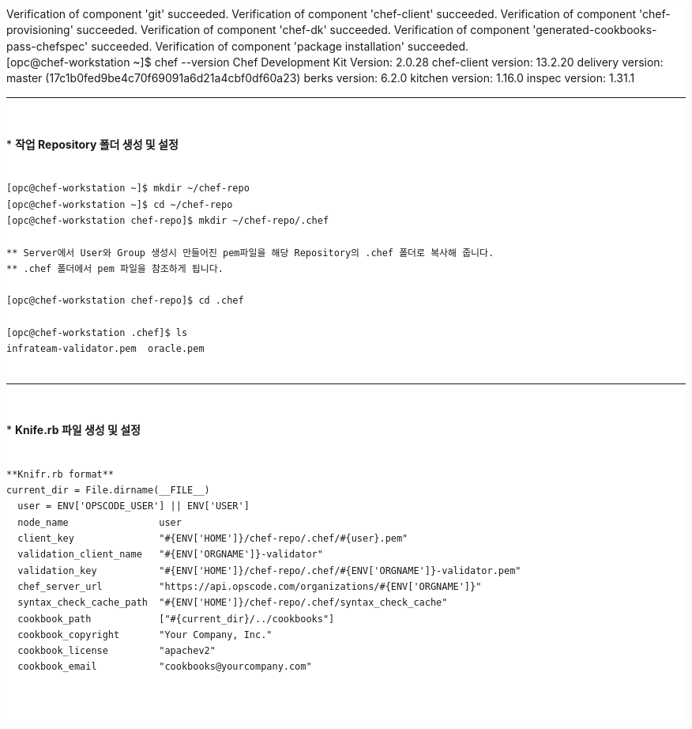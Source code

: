 Verification of component 'git' succeeded.
Verification of component 'chef-client' succeeded.
Verification of component 'chef-provisioning' succeeded.
Verification of component 'chef-dk' succeeded.
Verification of component 'generated-cookbooks-pass-chefspec' succeeded.
Verification of component 'package installation' succeeded.<br />
[opc@chef-workstation ~]$ chef --version
Chef Development Kit Version: 2.0.28
chef-client version: 13.2.20
delivery version: master (17c1b0fed9be4c70f69091a6d21a4cbf0df60a23)
berks version: 6.2.0
kitchen version: 1.16.0
inspec version: 1.31.1
</code></pre>


***
<br />

\* **작업 Repository 폴더 생성 및 설정**

<pre><code>
[opc@chef-workstation ~]$ mkdir ~/chef-repo
[opc@chef-workstation ~]$ cd ~/chef-repo
[opc@chef-workstation chef-repo]$ mkdir ~/chef-repo/.chef

** Server에서 User와 Group 생성시 만들어진 pem파일을 해당 Repository의 .chef 폴더로 복사해 줍니다. 
** .chef 폴더에서 pem 파일을 참조하게 됩니다.

[opc@chef-workstation chef-repo]$ cd .chef<br />
[opc@chef-workstation .chef]$ ls
infrateam-validator.pem  oracle.pem

</code></pre>

***
<br />


\* **Knife.rb 파일 생성 및 설정**

<pre><code>
**Knifr.rb format**
current_dir = File.dirname(__FILE__)
  user = ENV['OPSCODE_USER'] || ENV['USER']
  node_name                user
  client_key               "#{ENV['HOME']}/chef-repo/.chef/#{user}.pem"
  validation_client_name   "#{ENV['ORGNAME']}-validator"
  validation_key           "#{ENV['HOME']}/chef-repo/.chef/#{ENV['ORGNAME']}-validator.pem"
  chef_server_url          "https://api.opscode.com/organizations/#{ENV['ORGNAME']}"
  syntax_check_cache_path  "#{ENV['HOME']}/chef-repo/.chef/syntax_check_cache"
  cookbook_path            ["#{current_dir}/../cookbooks"]
  cookbook_copyright       "Your Company, Inc."
  cookbook_license         "apachev2"
  cookbook_email           "cookbooks@yourcompany.com"
